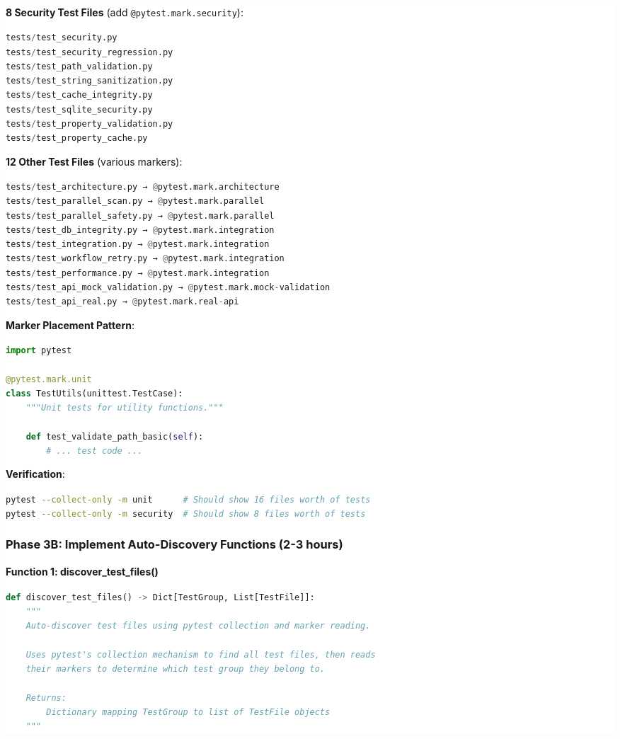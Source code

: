 **8 Security Test Files** (add `@pytest.mark.security`):
```python
tests/test_security.py
tests/test_security_regression.py
tests/test_path_validation.py
tests/test_string_sanitization.py
tests/test_cache_integrity.py
tests/test_sqlite_security.py
tests/test_property_validation.py
tests/test_property_cache.py
```

**12 Other Test Files** (various markers):
```python
tests/test_architecture.py → @pytest.mark.architecture
tests/test_parallel_scan.py → @pytest.mark.parallel
tests/test_parallel_safety.py → @pytest.mark.parallel
tests/test_db_integrity.py → @pytest.mark.integration
tests/test_integration.py → @pytest.mark.integration
tests/test_workflow_retry.py → @pytest.mark.integration
tests/test_performance.py → @pytest.mark.integration
tests/test_api_mock_validation.py → @pytest.mark.mock-validation
tests/test_api_real.py → @pytest.mark.real-api
```

**Marker Placement Pattern**:
```python
import pytest

@pytest.mark.unit
class TestUtils(unittest.TestCase):
    """Unit tests for utility functions."""

    def test_validate_path_basic(self):
        # ... test code ...
```

**Verification**:
```bash
pytest --collect-only -m unit      # Should show 16 files worth of tests
pytest --collect-only -m security  # Should show 8 files worth of tests
```

### Phase 3B: Implement Auto-Discovery Functions (2-3 hours)

**Function 1: discover_test_files()**
```python
def discover_test_files() -> Dict[TestGroup, List[TestFile]]:
    """
    Auto-discover test files using pytest collection and marker reading.

    Uses pytest's collection mechanism to find all test files, then reads
    their markers to determine which test group they belong to.

    Returns:
        Dictionary mapping TestGroup to list of TestFile objects
    """
```
